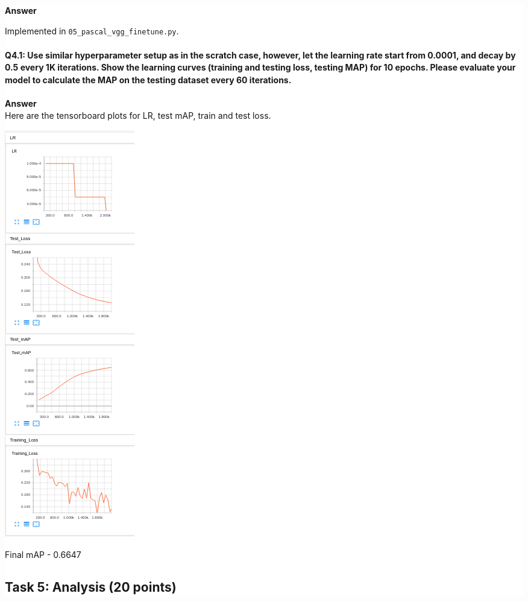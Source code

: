 **Answer**

Implemented in `05_pascal_vgg_finetune.py`.

#### Q4.1: Use similar hyperparameter setup as in the scratch case, however, let the learning rate start from 0.0001, and decay by 0.5 every 1K iterations. Show the learning curves (training and testing loss, testing MAP) for 10 epochs. Please evaluate your model to calculate the MAP on the testing dataset every 60 iterations.

**Answer**  
Here are the tensorboard plots for LR, test mAP, train and test loss.

![curve_vgg_ft](images/tb_q4.png)

Final mAP - 0.6647

## Task 5: Analysis (20 points)

